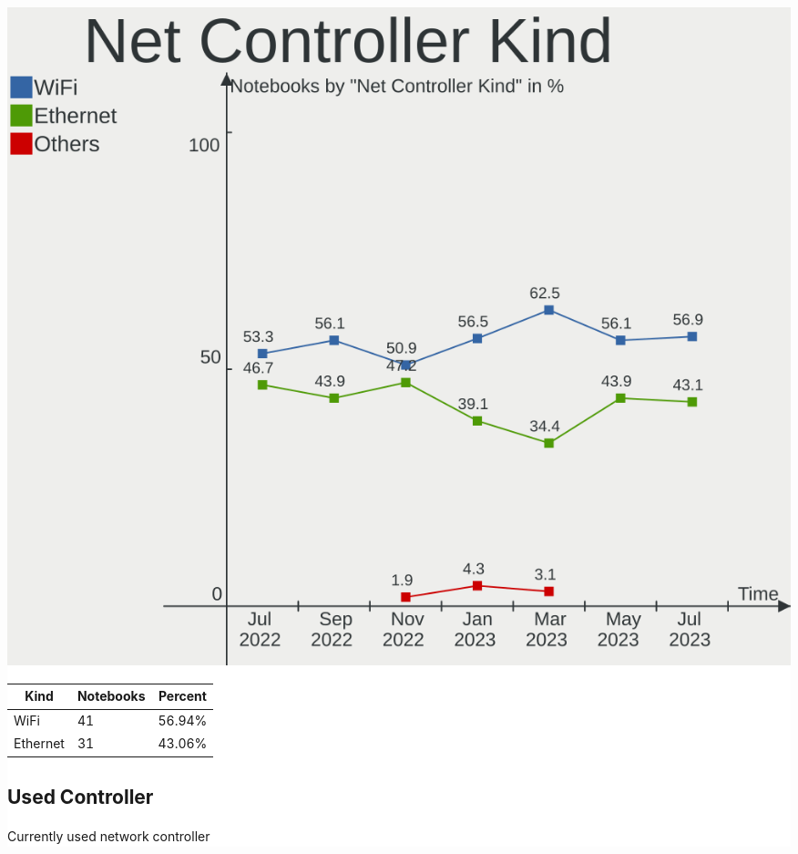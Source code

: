 ![Net Controller Kind](./images/line_chart/net_kind.svg)

| Kind     | Notebooks | Percent |
|----------|-----------|---------|
| WiFi     | 41        | 56.94%  |
| Ethernet | 31        | 43.06%  |

Used Controller
---------------

Currently used network controller
